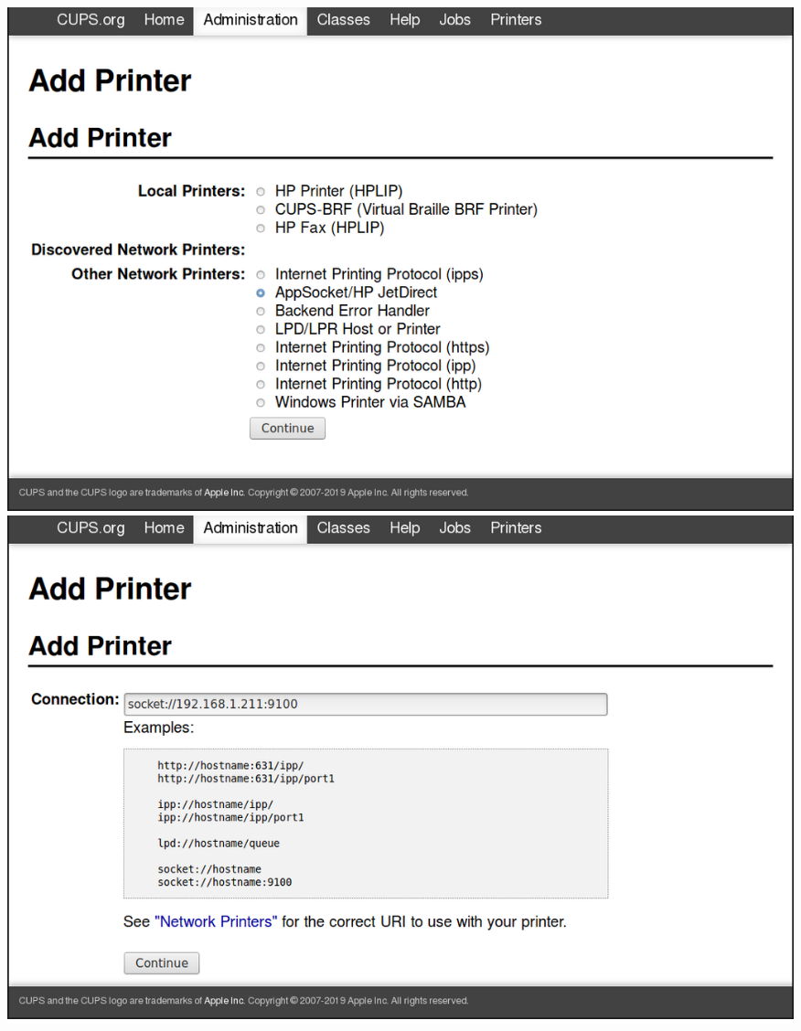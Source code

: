 ![drukarka-linux-hewlett-packard-laserjet-p2055dn-hp-cups-appsocket-hp-jetdirect](/img/2021/01/013-drukarka-linux-hewlett-packard-laserjet-p2055dn-hp-cups-appsocket-hp-jetdirect.png#huge)
![drukarka-linux-hewlett-packard-laserjet-p2055dn-hp-cups](/img/2021/01/014-drukarka-linux-hewlett-packard-laserjet-p2055dn-hp-cups.png#huge)
